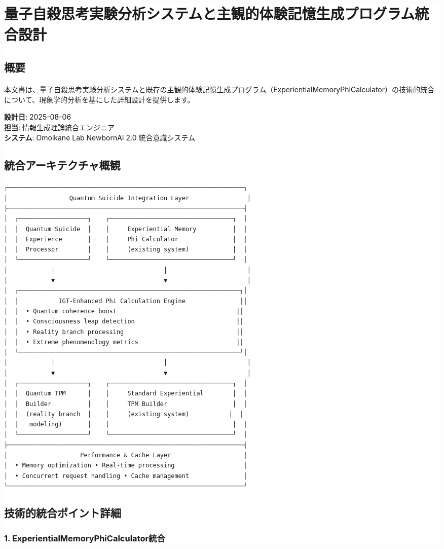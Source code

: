 # 量子自殺思考実験分析システムと主観的体験記憶生成プログラム統合設計

## 概要

本文書は、量子自殺思考実験分析システムと既存の主観的体験記憶生成プログラム（ExperientialMemoryPhiCalculator）の技術的統合について、現象学的分析を基にした詳細設計を提供します。

**設計日**: 2025-08-06  
**担当**: 情報生成理論統合エンジニア  
**システム**: Omoikane Lab NewbornAI 2.0 統合意識システム

## 統合アーキテクチャ概観

```
┌─────────────────────────────────────────────────────────────────┐
│                 Quantum Suicide Integration Layer                │
├─────────────────────────────────────────────────────────────────┤
│  ┌───────────────────┐    ┌──────────────────────────────────┐  │
│  │  Quantum Suicide  │    │     Experiential Memory          │  │
│  │  Experience       │    │     Phi Calculator               │  │
│  │  Processor        │    │     (existing system)            │  │
│  └───────────────────┘    └──────────────────────────────────┘  │
│            │                              │                      │
│            ▼                              ▼                      │
│  ┌─────────────────────────────────────────────────────────────┐│
│  │           IGT-Enhanced Phi Calculation Engine               ││
│  │  • Quantum coherence boost                                 ││
│  │  • Consciousness leap detection                            ││
│  │  • Reality branch processing                               ││
│  │  • Extreme phenomenology metrics                           ││
│  └─────────────────────────────────────────────────────────────┘│
│            │                              │                      │
│            ▼                              ▼                      │
│  ┌───────────────────┐    ┌──────────────────────────────────┐  │
│  │  Quantum TPM      │    │     Standard Experiential        │  │
│  │  Builder          │    │     TPM Builder                  │  │
│  │  (reality branch  │    │     (existing system)           │  │
│  │   modeling)       │    │                                  │  │
│  └───────────────────┘    └──────────────────────────────────┘  │
├─────────────────────────────────────────────────────────────────┤
│                    Performance & Cache Layer                    │
│  • Memory optimization • Real-time processing                   │
│  • Concurrent request handling • Cache management               │
└─────────────────────────────────────────────────────────────────┘
```

## 技術的統合ポイント詳細

### 1. ExperientialMemoryPhiCalculator統合
